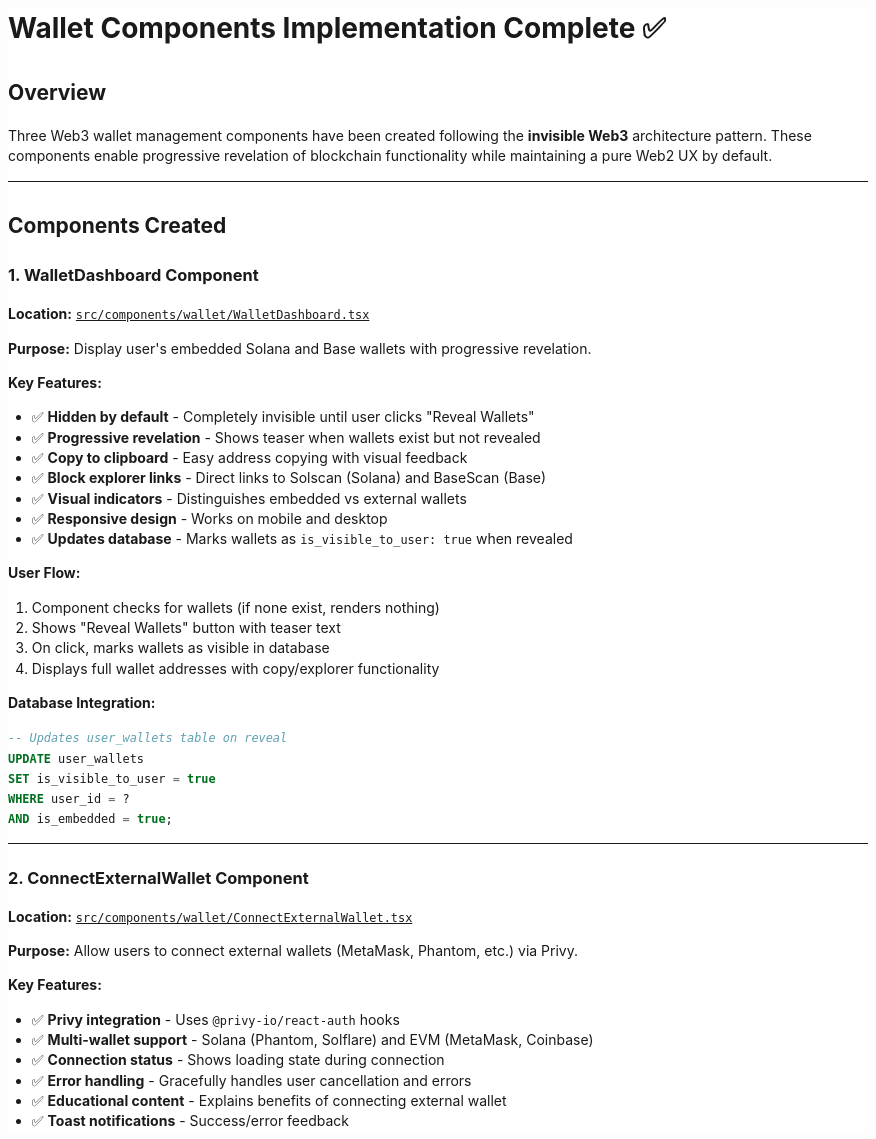 # Wallet Components Implementation Complete ✅

## Overview

Three Web3 wallet management components have been created following the **invisible Web3** architecture pattern. These components enable progressive revelation of blockchain functionality while maintaining a pure Web2 UX by default.

---

## Components Created

### 1. WalletDashboard Component
**Location:** [`src/components/wallet/WalletDashboard.tsx`](src/components/wallet/WalletDashboard.tsx)

**Purpose:** Display user's embedded Solana and Base wallets with progressive revelation.

**Key Features:**
- ✅ **Hidden by default** - Completely invisible until user clicks "Reveal Wallets"
- ✅ **Progressive revelation** - Shows teaser when wallets exist but not revealed
- ✅ **Copy to clipboard** - Easy address copying with visual feedback
- ✅ **Block explorer links** - Direct links to Solscan (Solana) and BaseScan (Base)
- ✅ **Visual indicators** - Distinguishes embedded vs external wallets
- ✅ **Responsive design** - Works on mobile and desktop
- ✅ **Updates database** - Marks wallets as `is_visible_to_user: true` when revealed

**User Flow:**
1. Component checks for wallets (if none exist, renders nothing)
2. Shows "Reveal Wallets" button with teaser text
3. On click, marks wallets as visible in database
4. Displays full wallet addresses with copy/explorer functionality

**Database Integration:**
```sql
-- Updates user_wallets table on reveal
UPDATE user_wallets
SET is_visible_to_user = true
WHERE user_id = ?
AND is_embedded = true;
```

---

### 2. ConnectExternalWallet Component
**Location:** [`src/components/wallet/ConnectExternalWallet.tsx`](src/components/wallet/ConnectExternalWallet.tsx)

**Purpose:** Allow users to connect external wallets (MetaMask, Phantom, etc.) via Privy.

**Key Features:**
- ✅ **Privy integration** - Uses `@privy-io/react-auth` hooks
- ✅ **Multi-wallet support** - Solana (Phantom, Solflare) and EVM (MetaMask, Coinbase)
- ✅ **Connection status** - Shows loading state during connection
- ✅ **Error handling** - Gracefully handles user cancellation and errors
- ✅ **Educational content** - Explains benefits of connecting external wallet
- ✅ **Toast notifications** - Success/error feedback
